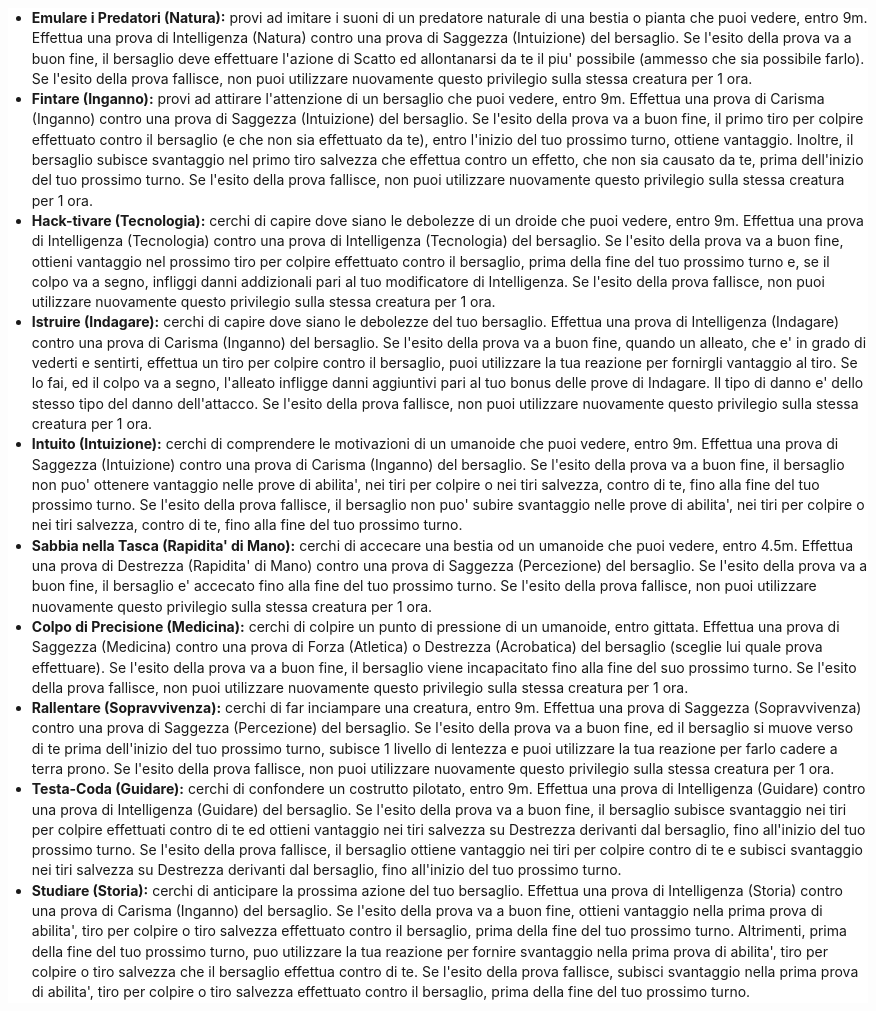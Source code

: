 - **Emulare i Predatori (Natura):** provi ad imitare i suoni di un predatore naturale di una bestia o pianta che puoi vedere, entro 9m. Effettua una prova di Intelligenza (Natura) contro una prova di Saggezza (Intuizione) del bersaglio. Se l'esito della prova va a buon fine, il bersaglio deve effettuare l'azione di Scatto ed allontanarsi da te il piu' possibile (ammesso che sia possibile farlo). Se l'esito della prova fallisce, non puoi utilizzare nuovamente questo privilegio sulla stessa creatura per 1 ora.
- **Fintare (Inganno):** provi ad attirare l'attenzione di un bersaglio che puoi vedere, entro 9m. Effettua una prova di Carisma (Inganno) contro una prova di Saggezza (Intuizione) del bersaglio. Se l'esito della prova va a buon fine, il primo tiro per colpire effettuato contro il bersaglio (e che non sia effettuato da te), entro l'inizio del tuo prossimo turno, ottiene vantaggio. Inoltre, il bersaglio subisce svantaggio nel primo tiro salvezza che effettua contro un effetto, che non sia causato da te, prima dell'inizio del tuo prossimo turno. Se l'esito della prova fallisce, non puoi utilizzare nuovamente questo privilegio sulla stessa creatura per 1 ora.
- **Hack-tivare (Tecnologia):** cerchi di capire dove siano le debolezze di un droide che puoi vedere, entro 9m. Effettua una prova di Intelligenza (Tecnologia) contro una prova di Intelligenza (Tecnologia) del bersaglio. Se l'esito della prova va a buon fine, ottieni vantaggio nel prossimo tiro per colpire effettuato contro il bersaglio, prima della fine del tuo prossimo turno e, se il colpo va a segno, infliggi danni addizionali pari al tuo modificatore di Intelligenza. Se l'esito della prova fallisce, non puoi utilizzare nuovamente questo privilegio sulla stessa creatura per 1 ora.
- **Istruire (Indagare):** cerchi di capire dove siano le debolezze del tuo bersaglio. Effettua una prova di Intelligenza (Indagare) contro una prova di Carisma (Inganno) del bersaglio. Se l'esito della prova va a buon fine, quando un alleato, che e' in grado di vederti e sentirti, effettua un tiro per colpire contro il bersaglio, puoi utilizzare la tua reazione per fornirgli vantaggio al tiro. Se lo fai, ed il colpo va a segno, l'alleato infligge danni aggiuntivi pari al tuo bonus delle prove di Indagare. Il tipo di danno e' dello stesso tipo del danno dell'attacco. Se l'esito della prova fallisce, non puoi utilizzare nuovamente questo privilegio sulla stessa creatura per 1 ora.
- **Intuito (Intuizione):** cerchi di comprendere le motivazioni di un umanoide che puoi vedere, entro 9m. Effettua una prova di Saggezza (Intuizione) contro una prova di Carisma (Inganno) del bersaglio. Se l'esito della prova va a buon fine, il bersaglio non puo' ottenere vantaggio nelle prove di abilita', nei tiri per colpire o nei tiri salvezza, contro di te, fino alla fine del tuo prossimo turno. Se l'esito della prova fallisce, il bersaglio non puo' subire svantaggio nelle prove di abilita', nei tiri per colpire o nei tiri salvezza, contro di te, fino alla fine del tuo prossimo turno.
- **Sabbia nella Tasca (Rapidita' di Mano):** cerchi di accecare una bestia od un umanoide che puoi vedere, entro 4.5m. Effettua una prova di Destrezza (Rapidita' di Mano) contro una prova di Saggezza (Percezione) del bersaglio. Se l'esito della prova va a buon fine, il bersaglio e' accecato fino alla fine del tuo prossimo turno. Se l'esito della prova fallisce, non puoi utilizzare nuovamente questo privilegio sulla stessa creatura per 1 ora.
- **Colpo di Precisione (Medicina):** cerchi di colpire un punto di pressione di un umanoide, entro gittata. Effettua una prova di Saggezza (Medicina) contro una prova di Forza (Atletica) o Destrezza (Acrobatica) del bersaglio (sceglie lui quale prova effettuare). Se l'esito della prova va a buon fine, il bersaglio viene incapacitato fino alla fine del suo prossimo turno. Se l'esito della prova fallisce, non puoi utilizzare nuovamente questo privilegio sulla stessa creatura per 1 ora.
- **Rallentare (Sopravvivenza):** cerchi di far inciampare una creatura, entro 9m. Effettua una prova di Saggezza (Sopravvivenza) contro una prova di Saggezza (Percezione) del bersaglio. Se l'esito della prova va a buon fine, ed il bersaglio si muove verso di te prima dell'inizio del tuo prossimo turno, subisce 1 livello di lentezza e puoi utilizzare la tua reazione per farlo cadere a terra prono. Se l'esito della prova fallisce, non puoi utilizzare nuovamente questo privilegio sulla stessa creatura per 1 ora.
- **Testa-Coda (Guidare):** cerchi di confondere un costrutto pilotato, entro 9m. Effettua una prova di Intelligenza (Guidare) contro una prova di Intelligenza (Guidare) del bersaglio. Se l'esito della prova va a buon fine, il bersaglio subisce svantaggio nei tiri per colpire effettuati contro di te ed ottieni vantaggio nei tiri salvezza su Destrezza derivanti dal bersaglio, fino all'inizio del tuo prossimo turno. Se l'esito della prova fallisce, il bersaglio ottiene vantaggio nei tiri per colpire contro di te e subisci svantaggio nei tiri salvezza su Destrezza derivanti dal bersaglio, fino all'inizio del tuo prossimo turno.
- **Studiare (Storia):** cerchi di anticipare la prossima azione del tuo bersaglio. Effettua una prova di Intelligenza (Storia) contro una prova di Carisma (Inganno) del bersaglio. Se l'esito della prova va a buon fine, ottieni vantaggio nella prima prova di abilita', tiro per colpire o tiro salvezza effettuato contro il bersaglio, prima della fine del tuo prossimo turno. Altrimenti, prima della fine del tuo prossimo turno, puo utilizzare la tua reazione per fornire svantaggio nella prima prova di abilita', tiro per colpire o tiro salvezza che il bersaglio effettua contro di te. Se l'esito della prova fallisce, subisci svantaggio nella prima prova di abilita', tiro per colpire o tiro salvezza effettuato contro il bersaglio, prima della fine del tuo prossimo turno.